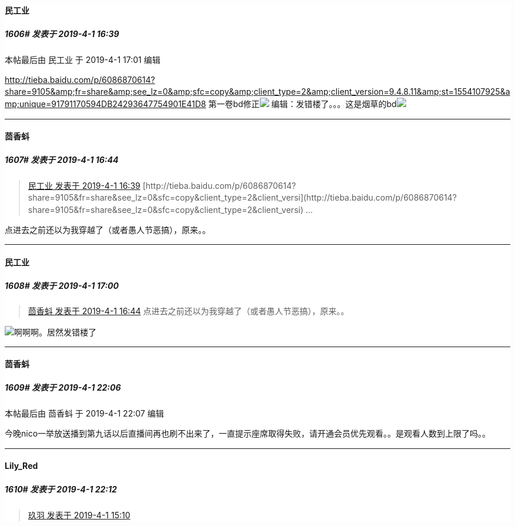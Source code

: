 ####  民工业  
##### 1606#       发表于 2019-4-1 16:39


 本帖最后由 民工业 于 2019-4-1 17:01 编辑 

http://tieba.baidu.com/p/6086870614?share=9105&amp;fr=share&amp;see_lz=0&amp;sfc=copy&amp;client_type=2&amp;client_version=9.4.8.11&amp;st=1554107925&amp;unique=91791170594DB24293647754901E41D8
第一卷bd修正<img src="https://static.saraba1st.com/image/smiley/face2017/035.png" referrerpolicy="no-referrer">
编辑：发错楼了。。。这是烟草的bd<img src="https://static.saraba1st.com/image/smiley/face2017/068.png" referrerpolicy="no-referrer">


-----

####  茴香蚪  
##### 1607#       发表于 2019-4-1 16:44


<blockquote><a href="httphttps://bbs.saraba1st.com/2b/forum.php?mod=redirect&amp;goto=findpost&amp;pid=43125725&amp;ptid=1786645" target="_blank">民工业 发表于 2019-4-1 16:39</a>
[http://tieba.baidu.com/p/6086870614?share=9105&amp;fr=share&amp;see_lz=0&amp;sfc=copy&amp;client_type=2&amp;client_versi](http://tieba.baidu.com/p/6086870614?share=9105&amp;fr=share&amp;see_lz=0&amp;sfc=copy&amp;client_type=2&amp;client_versi) ...</blockquote>
点进去之前还以为我穿越了（或者愚人节恶搞），原来。。


-----

####  民工业  
##### 1608#       发表于 2019-4-1 17:00


<blockquote><a href="httphttps://bbs.saraba1st.com/2b/forum.php?mod=redirect&amp;goto=findpost&amp;pid=43125792&amp;ptid=1786645" target="_blank">茴香蚪 发表于 2019-4-1 16:44</a>
点进去之前还以为我穿越了（或者愚人节恶搞），原来。。</blockquote>
<img src="https://static.saraba1st.com/image/smiley/face2017/068.png" referrerpolicy="no-referrer">啊啊啊。居然发错楼了


-----

####  茴香蚪  
##### 1609#       发表于 2019-4-1 22:06


 本帖最后由 茴香蚪 于 2019-4-1 22:07 编辑 

今晚nico一举放送播到第九话以后直播间再也刷不出来了，一直提示座席取得失败，请开通会员优先观看。。是观看人数到上限了吗。。


-----

####  Lily_Red  
##### 1610#       发表于 2019-4-1 22:12


<blockquote><a href="httphttps://bbs.saraba1st.com/2b/forum.php?mod=redirect&amp;goto=findpost&amp;pid=43124514&amp;ptid=1786645" target="_blank">玖羽 发表于 2019-4-1 15:10</a>
